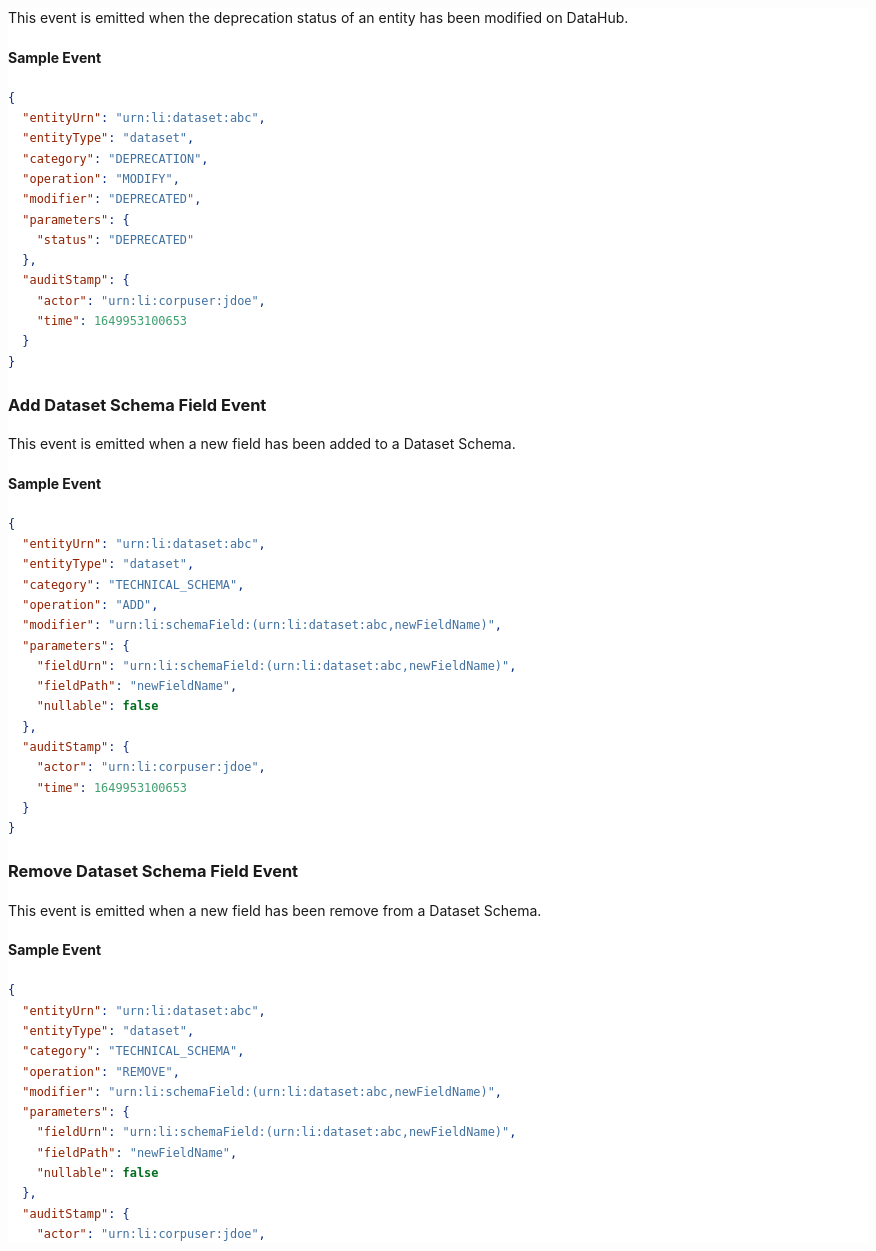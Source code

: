 This event is emitted when the deprecation status of an entity has been modified on DataHub.

#### Sample Event

```json
{
  "entityUrn": "urn:li:dataset:abc",
  "entityType": "dataset",
  "category": "DEPRECATION",
  "operation": "MODIFY",
  "modifier": "DEPRECATED",
  "parameters": {
    "status": "DEPRECATED"
  },
  "auditStamp": {
    "actor": "urn:li:corpuser:jdoe",
    "time": 1649953100653
  }
}
```

### Add Dataset Schema Field Event

This event is emitted when a new field has been added to a Dataset Schema.

#### Sample Event

```json
{
  "entityUrn": "urn:li:dataset:abc",
  "entityType": "dataset",
  "category": "TECHNICAL_SCHEMA",
  "operation": "ADD",
  "modifier": "urn:li:schemaField:(urn:li:dataset:abc,newFieldName)",
  "parameters": {
    "fieldUrn": "urn:li:schemaField:(urn:li:dataset:abc,newFieldName)",
    "fieldPath": "newFieldName",
    "nullable": false
  },
  "auditStamp": {
    "actor": "urn:li:corpuser:jdoe",
    "time": 1649953100653
  }
}
```

### Remove Dataset Schema Field Event

This event is emitted when a new field has been remove from a Dataset Schema.

#### Sample Event

```json
{
  "entityUrn": "urn:li:dataset:abc",
  "entityType": "dataset",
  "category": "TECHNICAL_SCHEMA",
  "operation": "REMOVE",
  "modifier": "urn:li:schemaField:(urn:li:dataset:abc,newFieldName)",
  "parameters": {
    "fieldUrn": "urn:li:schemaField:(urn:li:dataset:abc,newFieldName)",
    "fieldPath": "newFieldName",
    "nullable": false
  },
  "auditStamp": {
    "actor": "urn:li:corpuser:jdoe",
```